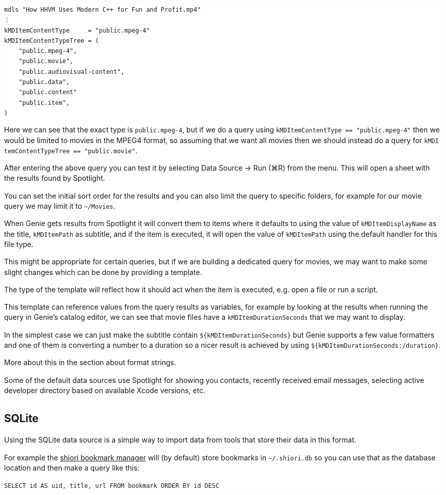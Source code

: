    mdls "How HHVM Uses Modern C++ for Fun and Profit.mp4"
    ⋮
    kMDItemContentType     = "public.mpeg-4"
    kMDItemContentTypeTree = (
        "public.mpeg-4",
        "public.movie",
        "public.audiovisual-content",
        "public.data",
        "public.content"
        "public.item",
    )

Here we can see that the exact type is `public.mpeg-4`, but if we do a query using `kMDItemContentType == "public.mpeg-4"` then we would be limited to movies in the MPEG4 format, so assuming that we want all movies then we should instead do a query for `kMDItemContentTypeTree == "public.movie"`.

After entering the above query you can test it by selecting Data Source → Run (⌘R) from the menu. This will open a sheet with the results found by Spotlight.

You can set the initial sort order for the results and you can also limit the query to specific folders, for example for our movie query we may limit it to `~/Movies`.

When Genie gets results from Spotlight it will convert them to items where it defaults to using the value of `kMDItemDisplayName` as the title, `kMDItemPath` as subtitle, and if the item is executed, it will open the value of `kMDItemPath` using the default handler for this file type.

This might be appropriate for certain queries, but if we are building a dedicated query for movies, we may want to make some slight changes which can be done by providing a template.

The type of the template will reflect how it should act when the item is executed, e.g. open a file or run a script.

This template can reference values from the query results as variables, for example by looking at the results when running the query in Genie’s catalog editor, we can see that movie files have a `kMDItemDurationSeconds` that we may want to display.

In the simplest case we can just make the subtitle contain `${kMDItemDurationSeconds}` but Genie supports a few value formatters and one of them is converting a number to a duration so a nicer result is achieved by using `${kMDItemDurationSeconds:/duration}`.

More about this in the section about format strings.

Some of the default data sources use Spotlight for showing you contacts, recently received email messages, selecting active developer directory based on available Xcode versions, etc.

[SpotlightQueryFormat]: https://developer.apple.com/library/archive/documentation/Carbon/Conceptual/SpotlightQuery/Concepts/QueryFormat.html

## SQLite

Using the SQLite data source is a simple way to import data from tools that store their data in this format.

For example the [shiori bookmark manager](https://github.com/RadhiFadlillah/shiori/) will (by default) store bookmarks in `~/.shiori.db` so you can use that as the database location and then make a query like this:

    SELECT id AS uid, title, url FROM bookmark ORDER BY id DESC


[PredicateFormat]: https://developer.apple.com/library/archive/documentation/Cocoa/Conceptual/Predicates/Articles/pSyntax.html